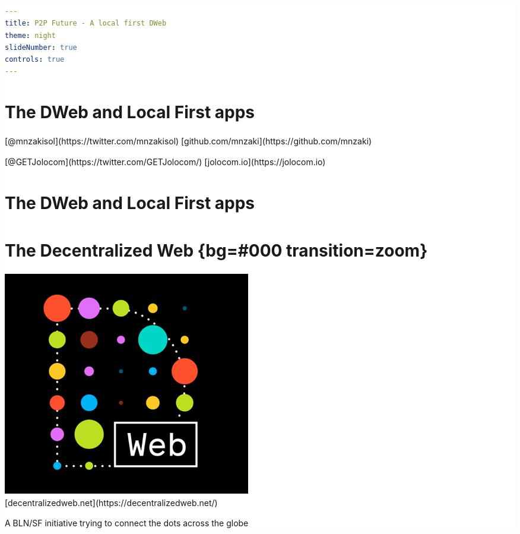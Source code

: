 ```yaml
---
title: P2P Future - A local first DWeb
theme: night
slideNumber: true
controls: true
---
```


<style>
.reveal h1, .reveal h2, .reveal h3, .reveal h4, .reveal h5, .reveal h6 {
  color: #e8e8e8;
  }
.reveal .panel {
  background: rgba(0,0,0,0.8);
  padding:2em;
}
</style>

# The DWeb and Local First apps

<p>[&commat;mnzakisol](https://twitter.com/mnzakisol) [github.com/mnzaki](https://github.com/mnzaki)</p>
<p>[&commat;GETJolocom](https://twitter.com/GETJolocom/) [jolocom.io](https://jolocom.io)</p>

# The DWeb and Local First apps

# The Decentralized Web {bg=#000 transition=zoom}
<img src="assets/dweb.png" />
<div>
[decentralizedweb.net](https://decentralizedweb.net/)
<p>A BLN/SF initiative trying to connect the dots across the globe</p>
</div>
